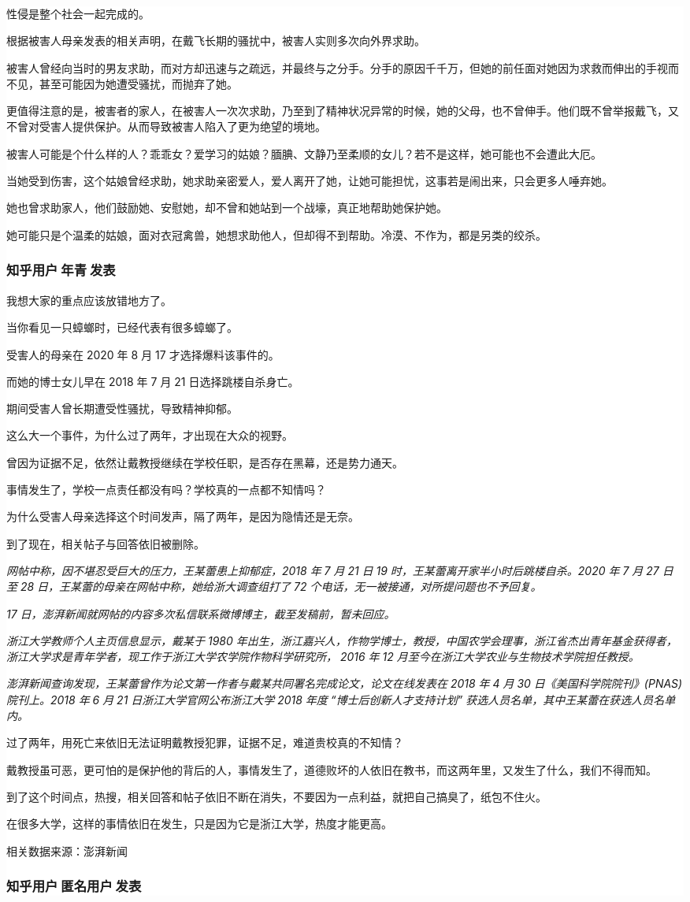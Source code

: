性侵是整个社会一起完成的。

根据被害人母亲发表的相关声明，在戴飞长期的骚扰中，被害人实则多次向外界求助。

被害人曾经向当时的男友求助，而对方却迅速与之疏远，并最终与之分手。分手的原因千千万，但她的前任面对她因为求救而伸出的手视而不见，甚至可能因为她遭受骚扰，而抛弃了她。

更值得注意的是，被害者的家人，在被害人一次次求助，乃至到了精神状况异常的时候，她的父母，也不曾伸手。他们既不曾举报戴飞，又不曾对受害人提供保护。从而导致被害人陷入了更为绝望的境地。

被害人可能是个什么样的人？乖乖女？爱学习的姑娘？腼腆、文静乃至柔顺的女儿？若不是这样，她可能也不会遭此大厄。

当她受到伤害，这个姑娘曾经求助，她求助亲密爱人，爱人离开了她，让她可能担忧，这事若是闹出来，只会更多人唾弃她。

她也曾求助家人，他们鼓励她、安慰她，却不曾和她站到一个战壕，真正地帮助她保护她。

她可能只是个温柔的姑娘，面对衣冠禽兽，她想求助他人，但却得不到帮助。冷漠、不作为，都是另类的绞杀。
    
    
    
    
### 知乎用户 年青 发表
    
我想大家的重点应该放错地方了。

当你看见一只蟑螂时，已经代表有很多蟑螂了。

受害人的母亲在 2020 年 8 月 17 才选择爆料该事件的。

而她的博士女儿早在 2018 年 7 月 21 日选择跳楼自杀身亡。

期间受害人曾长期遭受性骚扰，导致精神抑郁。

这么大一个事件，为什么过了两年，才出现在大众的视野。

曾因为证据不足，依然让戴教授继续在学校任职，是否存在黑幕，还是势力通天。

事情发生了，学校一点责任都没有吗？学校真的一点都不知情吗？

为什么受害人母亲选择这个时间发声，隔了两年，是因为隐情还是无奈。

到了现在，相关帖子与回答依旧被删除。

_网帖中称，因不堪忍受巨大的压力，王某蕾患上抑郁症，2018 年 7 月 21 日 19 时，王某蕾离开家半小时后跳楼自杀。2020 年 7 月 27 日至 28 日，王某蕾的母亲在网帖中称，她给浙大调查组打了 72 个电话，无一被接通，对所提问题也不予回复。_

_17 日，澎湃新闻就网帖的内容多次私信联系微博博主，截至发稿前，暂未回应。_

_浙江大学教师个人主页信息显示，戴某于 1980 年出生，浙江嘉兴人，作物学博士，教授，中国农学会理事，浙江省杰出青年基金获得者，浙江大学求是青年学者，现工作于浙江大学农学院作物科学研究所， 2016 年 12 月至今在浙江大学农业与生物技术学院担任教授。_

_澎湃新闻查询发现，王某蕾曾作为论文第一作者与戴某共同署名完成论文，论文在线发表在 2018 年 4 月 30 日《美国科学院院刊》(PNAS)院刊上。2018 年 6 月 21 日浙江大学官网公布浙江大学 2018 年度 “博士后创新人才支持计划” 获选人员名单，其中王某蕾在获选人员名单内。_

过了两年，用死亡来依旧无法证明戴教授犯罪，证据不足，难道贵校真的不知情？

戴教授虽可恶，更可怕的是保护他的背后的人，事情发生了，道德败坏的人依旧在教书，而这两年里，又发生了什么，我们不得而知。

到了这个时间点，热搜，相关回答和帖子依旧不断在消失，不要因为一点利益，就把自己搞臭了，纸包不住火。

在很多大学，这样的事情依旧在发生，只是因为它是浙江大学，热度才能更高。

相关数据来源：澎湃新闻
    
    
    
    
### 知乎用户 匿名用户 发表
    
